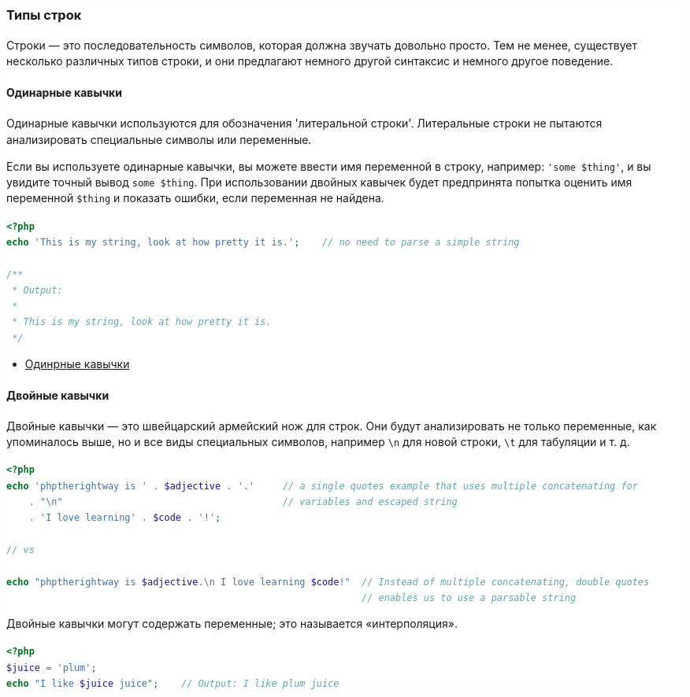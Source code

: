 ### Типы строк

Строки — это последовательность символов, которая должна звучать довольно просто. Тем не менее, существует несколько различных типов
строки, и они предлагают немного другой синтаксис и немного другое поведение.

#### Одинарные кавычки

Одинарные кавычки используются для обозначения 'литеральной строки'. Литеральные строки не пытаются анализировать специальные символы или
переменные.

Если вы используете одинарные кавычки, вы можете ввести имя переменной в строку, например: `'some $thing'`, и вы увидите
точный вывод `some $thing`. При использовании двойных кавычек будет предпринята попытка оценить имя переменной `$thing` и показать
ошибки, если переменная не найдена.

```php
<?php
echo 'This is my string, look at how pretty it is.';    // no need to parse a simple string

/**
 * Output:
 *
 * This is my string, look at how pretty it is.
 */
```

* [Одинрные кавычки](https://www.php.net/language.types.string#language.types.string.syntax.single)

#### Двойные кавычки

Двойные кавычки — это швейцарский армейский нож для строк. Они будут анализировать не только переменные, как упоминалось выше, но и все виды
специальных символов, например `\n` для новой строки, `\t` для табуляции и т. д.

```php
<?php
echo 'phptherightway is ' . $adjective . '.'     // a single quotes example that uses multiple concatenating for
    . "\n"                                       // variables and escaped string
    . 'I love learning' . $code . '!';

// vs

echo "phptherightway is $adjective.\n I love learning $code!"  // Instead of multiple concatenating, double quotes
                                                               // enables us to use a parsable string
```

Двойные кавычки могут содержать переменные; это называется «интерполяция».

```php
<?php
$juice = 'plum';
echo "I like $juice juice";    // Output: I like plum juice
```
